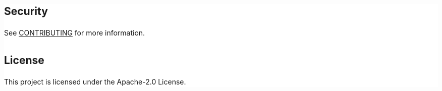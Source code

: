 
## Security

See [CONTRIBUTING](CONTRIBUTING.md#security-issue-notifications) for more information.

## License

This project is licensed under the Apache-2.0 License.

